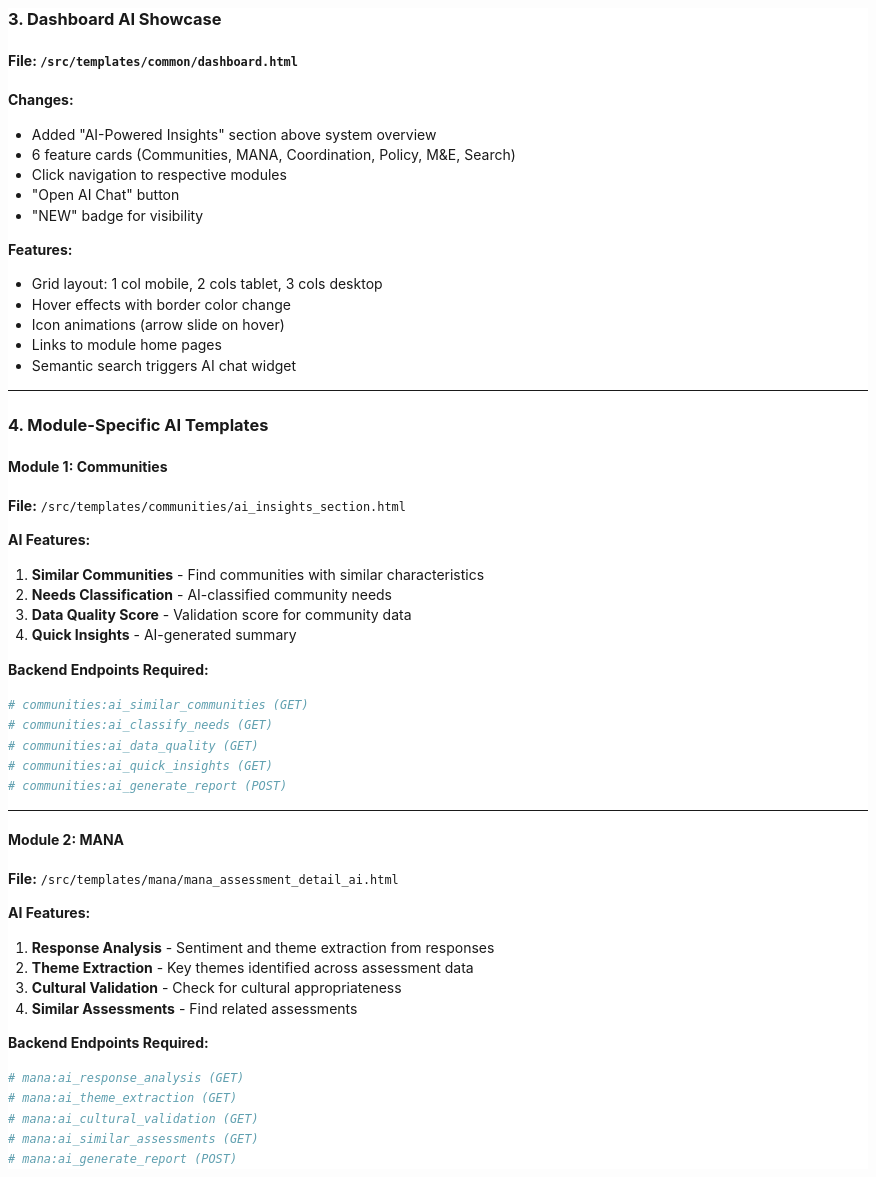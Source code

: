 ### 3. Dashboard AI Showcase

#### **File:** `/src/templates/common/dashboard.html`

**Changes:**
- Added "AI-Powered Insights" section above system overview
- 6 feature cards (Communities, MANA, Coordination, Policy, M&E, Search)
- Click navigation to respective modules
- "Open AI Chat" button
- "NEW" badge for visibility

**Features:**
- Grid layout: 1 col mobile, 2 cols tablet, 3 cols desktop
- Hover effects with border color change
- Icon animations (arrow slide on hover)
- Links to module home pages
- Semantic search triggers AI chat widget

---

### 4. Module-Specific AI Templates

#### **Module 1: Communities**

**File:** `/src/templates/communities/ai_insights_section.html`

**AI Features:**
1. **Similar Communities** - Find communities with similar characteristics
2. **Needs Classification** - AI-classified community needs
3. **Data Quality Score** - Validation score for community data
4. **Quick Insights** - AI-generated summary

**Backend Endpoints Required:**
```python
# communities:ai_similar_communities (GET)
# communities:ai_classify_needs (GET)
# communities:ai_data_quality (GET)
# communities:ai_quick_insights (GET)
# communities:ai_generate_report (POST)
```

---

#### **Module 2: MANA**

**File:** `/src/templates/mana/mana_assessment_detail_ai.html`

**AI Features:**
1. **Response Analysis** - Sentiment and theme extraction from responses
2. **Theme Extraction** - Key themes identified across assessment data
3. **Cultural Validation** - Check for cultural appropriateness
4. **Similar Assessments** - Find related assessments

**Backend Endpoints Required:**
```python
# mana:ai_response_analysis (GET)
# mana:ai_theme_extraction (GET)
# mana:ai_cultural_validation (GET)
# mana:ai_similar_assessments (GET)
# mana:ai_generate_report (POST)
```
